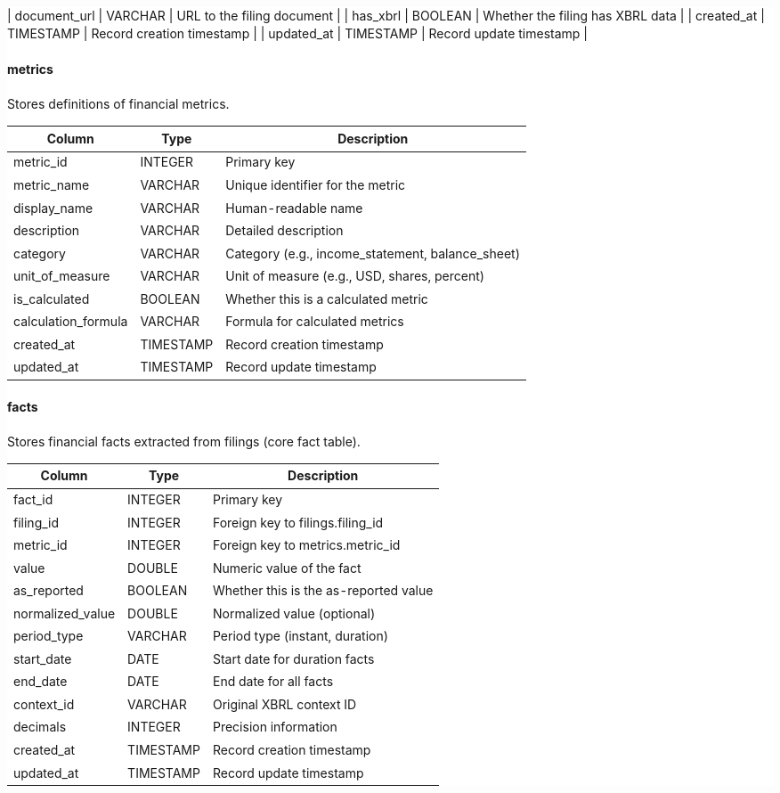| document_url | VARCHAR | URL to the filing document |
| has_xbrl | BOOLEAN | Whether the filing has XBRL data |
| created_at | TIMESTAMP | Record creation timestamp |
| updated_at | TIMESTAMP | Record update timestamp |

#### metrics

Stores definitions of financial metrics.

| Column | Type | Description |
|--------|------|-------------|
| metric_id | INTEGER | Primary key |
| metric_name | VARCHAR | Unique identifier for the metric |
| display_name | VARCHAR | Human-readable name |
| description | VARCHAR | Detailed description |
| category | VARCHAR | Category (e.g., income_statement, balance_sheet) |
| unit_of_measure | VARCHAR | Unit of measure (e.g., USD, shares, percent) |
| is_calculated | BOOLEAN | Whether this is a calculated metric |
| calculation_formula | VARCHAR | Formula for calculated metrics |
| created_at | TIMESTAMP | Record creation timestamp |
| updated_at | TIMESTAMP | Record update timestamp |

#### facts

Stores financial facts extracted from filings (core fact table).

| Column | Type | Description |
|--------|------|-------------|
| fact_id | INTEGER | Primary key |
| filing_id | INTEGER | Foreign key to filings.filing_id |
| metric_id | INTEGER | Foreign key to metrics.metric_id |
| value | DOUBLE | Numeric value of the fact |
| as_reported | BOOLEAN | Whether this is the as-reported value |
| normalized_value | DOUBLE | Normalized value (optional) |
| period_type | VARCHAR | Period type (instant, duration) |
| start_date | DATE | Start date for duration facts |
| end_date | DATE | End date for all facts |
| context_id | VARCHAR | Original XBRL context ID |
| decimals | INTEGER | Precision information |
| created_at | TIMESTAMP | Record creation timestamp |
| updated_at | TIMESTAMP | Record update timestamp |
